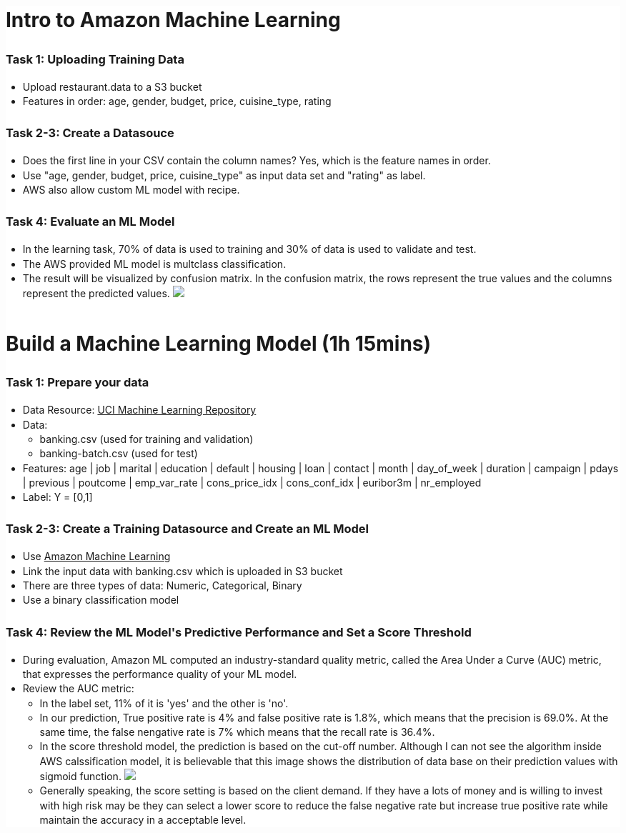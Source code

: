 <a name="introml"></a> 
# Intro to Amazon Machine Learning
### Task 1: Uploading Training Data
* Upload restaurant.data to a S3 bucket
* Features in order: age, gender, budget, price, cuisine_type, rating

### Task 2-3: Create a Datasouce
* Does the first line in your CSV contain the column names? Yes, which is the feature names in order.
* Use "age, gender, budget, price, cuisine_type" as input data set and "rating" as label.
* AWS also allow custom ML model with recipe.

### Task 4: Evaluate an ML Model
* In the learning task, 70% of data is used to training and 30% of data is used to validate and test.
* The AWS provided ML model is multclass classification.
* The result will be visualized by confusion matrix. In the confusion matrix, the rows represent the true values and the columns represent the predicted values. 
![](https://s3.amazonaws.com/data357/ConfusionMatrix.PNG)

<a name="buildml"></a> 
# Build a Machine Learning Model (1h 15mins)

### Task 1: Prepare your data
* Data Resource: [UCI Machine Learning Repository](http://archive.ics.uci.edu/ml/index.php)
* Data: 
	* banking.csv (used for training and validation)
	* banking-batch.csv (used for test)
* Features:
age | job | marital | education | default | housing | loan | contact | month | day_of_week | duration | campaign | pdays | previous | poutcome | emp_var_rate | cons_price_idx | cons_conf_idx | euribor3m | nr_employed
* Label: Y = [0,1]

### Task 2-3: Create a Training Datasource and Create an ML Model
* Use [Amazon Machine Learning](https://console.aws.amazon.com/machinelearning/.) 
* Link the input data with banking.csv which is uploaded in S3 bucket
* There are three types of data: Numeric, Categorical, Binary
* Use a binary classification model

### Task 4: Review the ML Model's Predictive Performance and Set a Score Threshold
* During evaluation, Amazon ML computed an industry-standard quality metric, called the Area Under a Curve (AUC) metric, that expresses the performance quality of your ML model.
* Review the AUC metric:
	* In the label set, 11% of it is 'yes' and the other is 'no'.
	* In our prediction, True positive rate is 4% and false positive rate is 1.8%, which means that the precision is 69.0%. At the same time, the false nengative rate is 7% which means that the recall rate is 36.4%.
	* In the score threshold model, the prediction is based on the cut-off number. Although I can not see the algorithm inside AWS calssification model, it is believable that this image shows the distribution of data base on their prediction values with sigmoid function.
	![](https://s3.amazonaws.com/hadoop357/explore-screenshot-v1.png)
	* Generally speaking, the score setting is based on the client demand. If they have a lots of money and is willing to invest with high risk may be they can select a lower score to reduce the false negative rate but increase true positive rate while maintain the accuracy in a acceptable level.